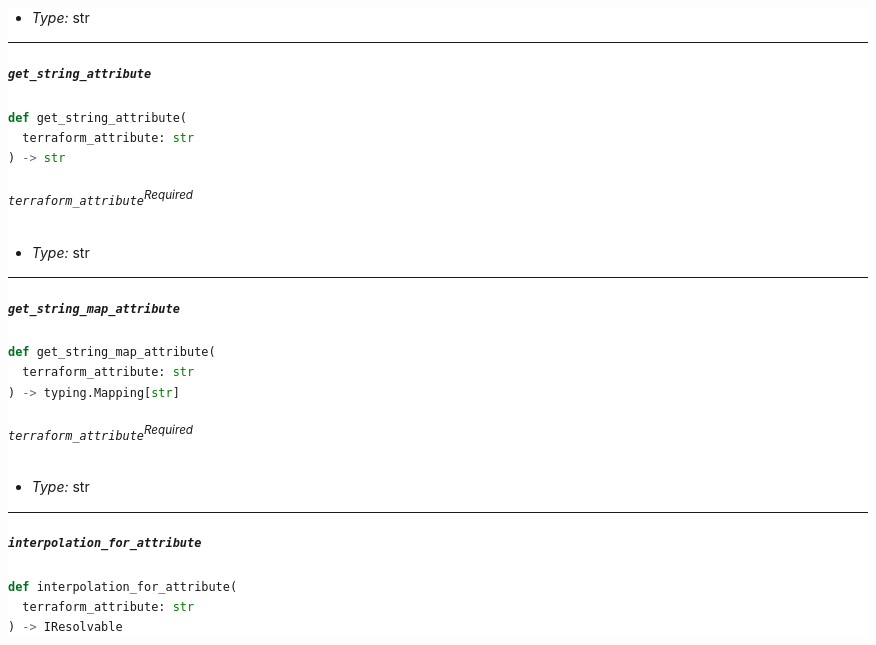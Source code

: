 - *Type:* str

---

##### `get_string_attribute` <a name="get_string_attribute" id="rhizo-co-terraform-provider-oci.dataOciDataSafeSqlFirewallViolationAnalytics.DataOciDataSafeSqlFirewallViolationAnalytics.getStringAttribute"></a>

```python
def get_string_attribute(
  terraform_attribute: str
) -> str
```

###### `terraform_attribute`<sup>Required</sup> <a name="terraform_attribute" id="rhizo-co-terraform-provider-oci.dataOciDataSafeSqlFirewallViolationAnalytics.DataOciDataSafeSqlFirewallViolationAnalytics.getStringAttribute.parameter.terraformAttribute"></a>

- *Type:* str

---

##### `get_string_map_attribute` <a name="get_string_map_attribute" id="rhizo-co-terraform-provider-oci.dataOciDataSafeSqlFirewallViolationAnalytics.DataOciDataSafeSqlFirewallViolationAnalytics.getStringMapAttribute"></a>

```python
def get_string_map_attribute(
  terraform_attribute: str
) -> typing.Mapping[str]
```

###### `terraform_attribute`<sup>Required</sup> <a name="terraform_attribute" id="rhizo-co-terraform-provider-oci.dataOciDataSafeSqlFirewallViolationAnalytics.DataOciDataSafeSqlFirewallViolationAnalytics.getStringMapAttribute.parameter.terraformAttribute"></a>

- *Type:* str

---

##### `interpolation_for_attribute` <a name="interpolation_for_attribute" id="rhizo-co-terraform-provider-oci.dataOciDataSafeSqlFirewallViolationAnalytics.DataOciDataSafeSqlFirewallViolationAnalytics.interpolationForAttribute"></a>

```python
def interpolation_for_attribute(
  terraform_attribute: str
) -> IResolvable
```
